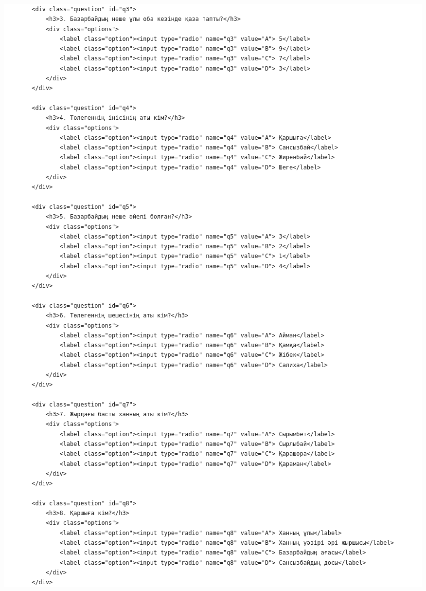             <div class="question" id="q3">
                <h3>3. Базарбайдың неше ұлы оба кезінде қаза тапты?</h3>
                <div class="options">
                    <label class="option"><input type="radio" name="q3" value="A"> 5</label>
                    <label class="option"><input type="radio" name="q3" value="B"> 9</label>
                    <label class="option"><input type="radio" name="q3" value="C"> 7</label>
                    <label class="option"><input type="radio" name="q3" value="D"> 3</label>
                </div>
            </div>
            
            <div class="question" id="q4">
                <h3>4. Төлегеннің інісінің аты кім?</h3>
                <div class="options">
                    <label class="option"><input type="radio" name="q4" value="A"> Қаршыға</label>
                    <label class="option"><input type="radio" name="q4" value="B"> Сансызбай</label>
                    <label class="option"><input type="radio" name="q4" value="C"> Жиренбай</label>
                    <label class="option"><input type="radio" name="q4" value="D"> Шеге</label>
                </div>
            </div>
            
            <div class="question" id="q5">
                <h3>5. Базарбайдың неше әйелі болған?</h3>
                <div class="options">
                    <label class="option"><input type="radio" name="q5" value="A"> 3</label>
                    <label class="option"><input type="radio" name="q5" value="B"> 2</label>
                    <label class="option"><input type="radio" name="q5" value="C"> 1</label>
                    <label class="option"><input type="radio" name="q5" value="D"> 4</label>
                </div>
            </div>
            
            <div class="question" id="q6">
                <h3>6. Төлегеннің шешесінің аты кім?</h3>
                <div class="options">
                    <label class="option"><input type="radio" name="q6" value="A"> Айман</label>
                    <label class="option"><input type="radio" name="q6" value="B"> Қамқа</label>
                    <label class="option"><input type="radio" name="q6" value="C"> Жібек</label>
                    <label class="option"><input type="radio" name="q6" value="D"> Салиха</label>
                </div>
            </div>
            
            <div class="question" id="q7">
                <h3>7. Жырдағы басты ханның аты кім?</h3>
                <div class="options">
                    <label class="option"><input type="radio" name="q7" value="A"> Сырымбет</label>
                    <label class="option"><input type="radio" name="q7" value="B"> Сырлыбай</label>
                    <label class="option"><input type="radio" name="q7" value="C"> Қарашора</label>
                    <label class="option"><input type="radio" name="q7" value="D"> Қараман</label>
                </div>
            </div>
            
            <div class="question" id="q8">
                <h3>8. Қаршыға кім?</h3>
                <div class="options">
                    <label class="option"><input type="radio" name="q8" value="A"> Ханның ұлы</label>
                    <label class="option"><input type="radio" name="q8" value="B"> Ханның уәзірі әрі жыршысы</label>
                    <label class="option"><input type="radio" name="q8" value="C"> Базарбайдың ағасы</label>
                    <label class="option"><input type="radio" name="q8" value="D"> Сансызбайдың досы</label>
                </div>
            </div>
            